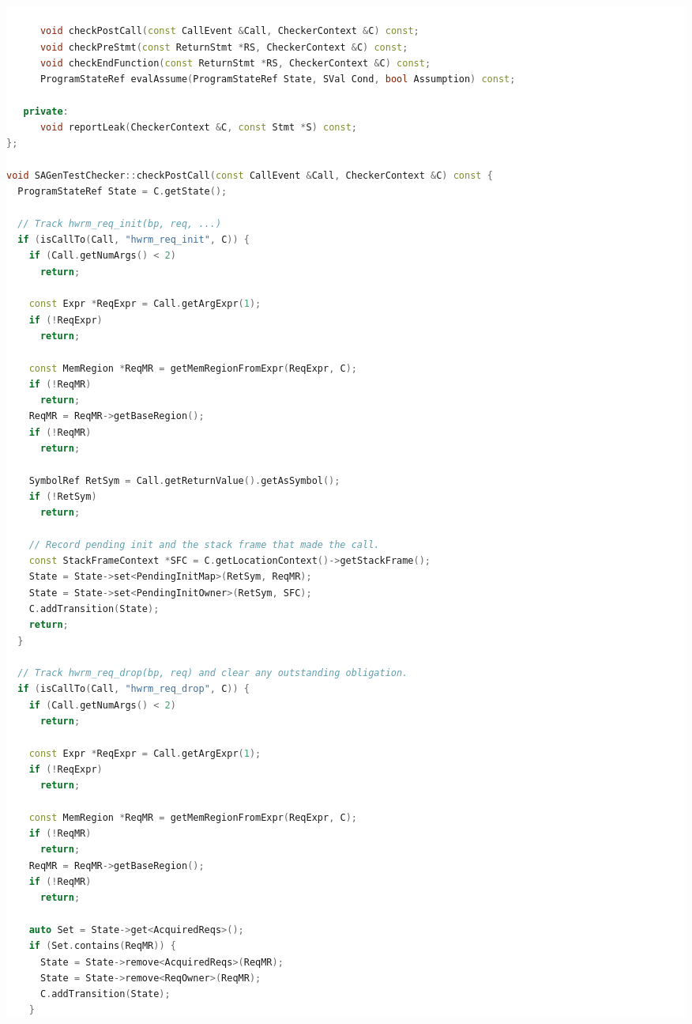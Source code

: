 ```cpp

      void checkPostCall(const CallEvent &Call, CheckerContext &C) const;
      void checkPreStmt(const ReturnStmt *RS, CheckerContext &C) const;
      void checkEndFunction(const ReturnStmt *RS, CheckerContext &C) const;
      ProgramStateRef evalAssume(ProgramStateRef State, SVal Cond, bool Assumption) const;

   private:
      void reportLeak(CheckerContext &C, const Stmt *S) const;
};

void SAGenTestChecker::checkPostCall(const CallEvent &Call, CheckerContext &C) const {
  ProgramStateRef State = C.getState();

  // Track hwrm_req_init(bp, req, ...)
  if (isCallTo(Call, "hwrm_req_init", C)) {
    if (Call.getNumArgs() < 2)
      return;

    const Expr *ReqExpr = Call.getArgExpr(1);
    if (!ReqExpr)
      return;

    const MemRegion *ReqMR = getMemRegionFromExpr(ReqExpr, C);
    if (!ReqMR)
      return;
    ReqMR = ReqMR->getBaseRegion();
    if (!ReqMR)
      return;

    SymbolRef RetSym = Call.getReturnValue().getAsSymbol();
    if (!RetSym)
      return;

    // Record pending init and the stack frame that made the call.
    const StackFrameContext *SFC = C.getLocationContext()->getStackFrame();
    State = State->set<PendingInitMap>(RetSym, ReqMR);
    State = State->set<PendingInitOwner>(RetSym, SFC);
    C.addTransition(State);
    return;
  }

  // Track hwrm_req_drop(bp, req) and clear any outstanding obligation.
  if (isCallTo(Call, "hwrm_req_drop", C)) {
    if (Call.getNumArgs() < 2)
      return;

    const Expr *ReqExpr = Call.getArgExpr(1);
    if (!ReqExpr)
      return;

    const MemRegion *ReqMR = getMemRegionFromExpr(ReqExpr, C);
    if (!ReqMR)
      return;
    ReqMR = ReqMR->getBaseRegion();
    if (!ReqMR)
      return;

    auto Set = State->get<AcquiredReqs>();
    if (Set.contains(ReqMR)) {
      State = State->remove<AcquiredReqs>(ReqMR);
      State = State->remove<ReqOwner>(ReqMR);
      C.addTransition(State);
    }
```